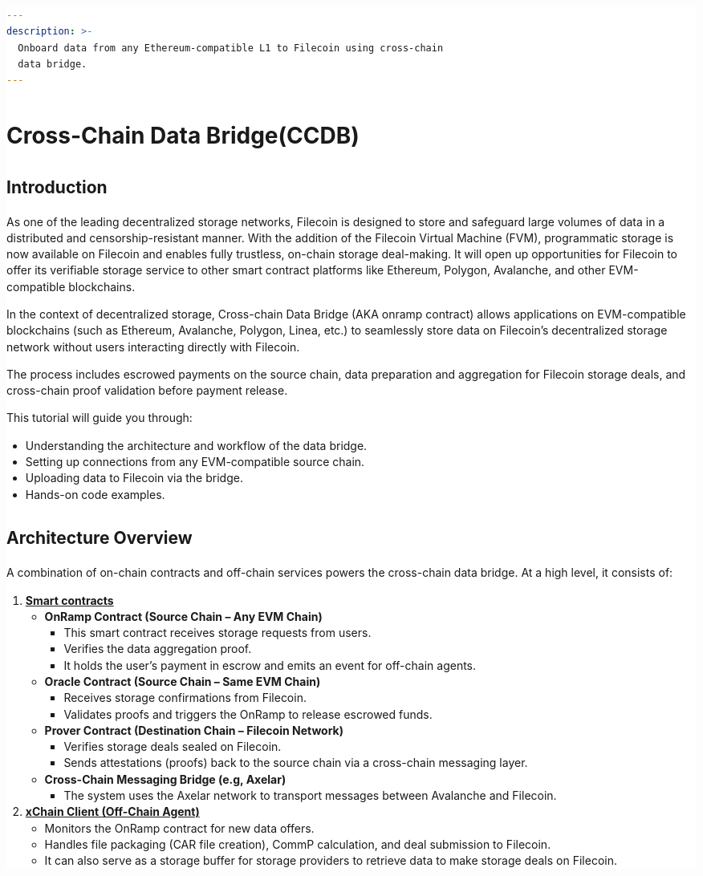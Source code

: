 ```yaml
---
description: >-
  Onboard data from any Ethereum-compatible L1 to Filecoin using cross-chain
  data bridge.
---
```


# Cross-Chain Data Bridge(CCDB)

## Introduction

As one of the leading decentralized storage networks, Filecoin is designed to store and safeguard large volumes of data in a distributed and censorship-resistant manner. With the addition of the Filecoin Virtual Machine (FVM), programmatic storage is now available on Filecoin and enables fully trustless, on-chain storage deal-making. It will open up opportunities for Filecoin to offer its verifiable storage service to other smart contract platforms like Ethereum, Polygon, Avalanche, and other EVM-compatible blockchains.

In the context of decentralized storage, Cross-chain Data Bridge (AKA onramp contract) allows applications on EVM-compatible blockchains (such as Ethereum, Avalanche, Polygon, Linea, etc.) to seamlessly store data on Filecoin’s decentralized storage network without users interacting directly with Filecoin.

The process includes escrowed payments on the source chain, data preparation and aggregation for Filecoin storage deals, and cross-chain proof validation before payment release.

This tutorial will guide you through:

* Understanding the architecture and workflow of the data bridge.
* Setting up connections from any EVM-compatible source chain.
* Uploading data to Filecoin via the bridge.
* Hands-on code examples.

## Architecture Overview

A combination of on-chain contracts and off-chain services powers the cross-chain data bridge. At a high level, it consists of:

1. [**Smart contracts**](https://github.com/FIL-Builders/onramp-contracts)
   * **OnRamp Contract (Source Chain – Any EVM Chain)**
     * This smart contract receives storage requests from users.
     * Verifies the data aggregation proof.
     * It holds the user’s payment in escrow and emits an event for off-chain agents.
   * **Oracle Contract (Source Chain – Same EVM Chain)**
     * Receives storage confirmations from Filecoin.
     * Validates proofs and triggers the OnRamp to release escrowed funds.
   * **Prover Contract (Destination Chain – Filecoin Network)**
     * Verifies storage deals sealed on Filecoin.
     * Sends attestations (proofs) back to the source chain via a cross-chain messaging layer.
   * **Cross-Chain Messaging Bridge (e.g, Axelar)**
     * The system uses the Axelar network to transport messages between Avalanche and Filecoin.
2. [**xChain Client (Off-Chain Agent)**](https://github.com/FIL-Builders/xchainClient)
   * Monitors the OnRamp contract for new data offers.
   * Handles file packaging (CAR file creation), CommP calculation, and deal submission to Filecoin.
   * It can also serve as a storage buffer for storage providers to retrieve data to make storage deals on Filecoin.
